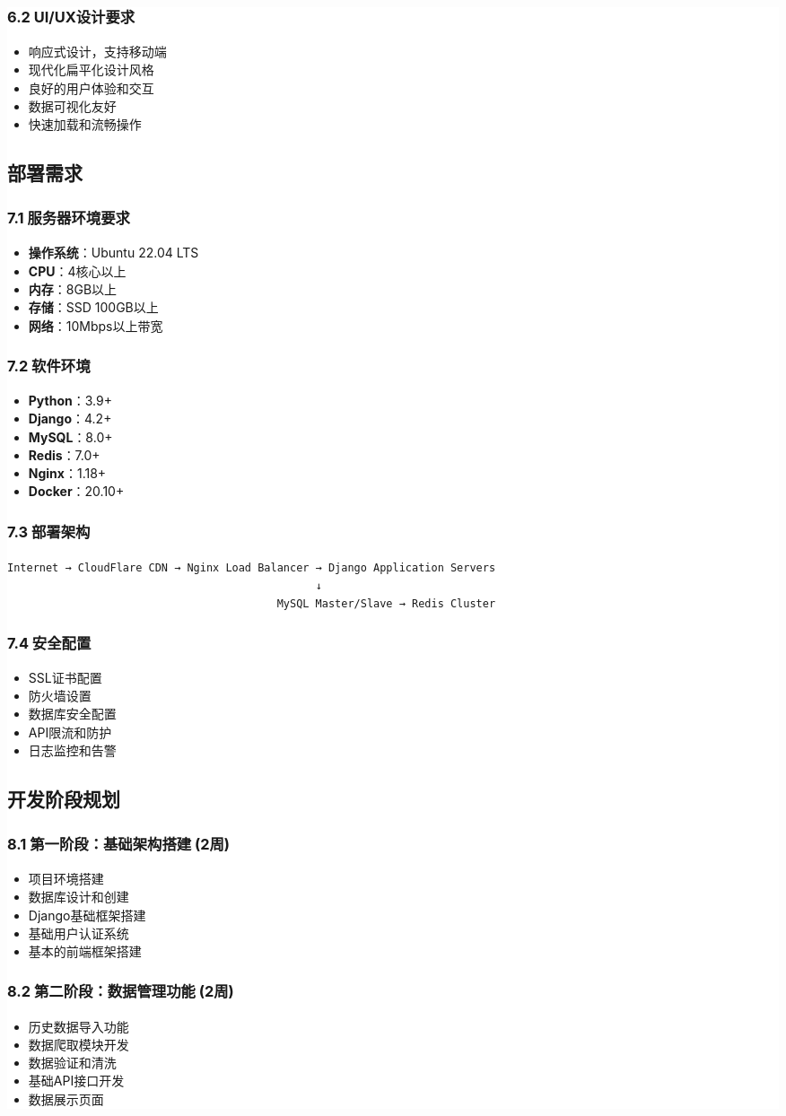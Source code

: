 ### 6.2 UI/UX设计要求
- 响应式设计，支持移动端
- 现代化扁平化设计风格
- 良好的用户体验和交互
- 数据可视化友好
- 快速加载和流畅操作

## 部署需求

### 7.1 服务器环境要求
- **操作系统**：Ubuntu 22.04 LTS
- **CPU**：4核心以上
- **内存**：8GB以上
- **存储**：SSD 100GB以上
- **网络**：10Mbps以上带宽

### 7.2 软件环境
- **Python**：3.9+
- **Django**：4.2+
- **MySQL**：8.0+
- **Redis**：7.0+
- **Nginx**：1.18+
- **Docker**：20.10+

### 7.3 部署架构
```
Internet → CloudFlare CDN → Nginx Load Balancer → Django Application Servers
                                                ↓
                                          MySQL Master/Slave → Redis Cluster
```

### 7.4 安全配置
- SSL证书配置
- 防火墙设置
- 数据库安全配置
- API限流和防护
- 日志监控和告警

## 开发阶段规划

### 8.1 第一阶段：基础架构搭建 (2周)
- 项目环境搭建
- 数据库设计和创建
- Django基础框架搭建
- 基础用户认证系统
- 基本的前端框架搭建

### 8.2 第二阶段：数据管理功能 (2周)
- 历史数据导入功能
- 数据爬取模块开发
- 数据验证和清洗
- 基础API接口开发
- 数据展示页面
